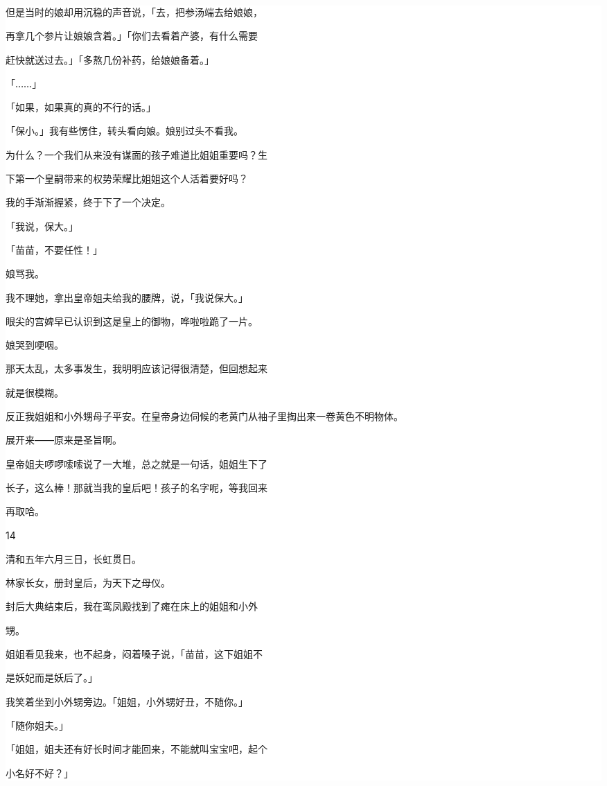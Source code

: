 但是当时的娘却用沉稳的声音说，「去，把参汤端去给娘娘，

再拿几个参片让娘娘含着。」「你们去看着产婆，有什么需要

赶快就送过去。」「多熬几份补药，给娘娘备着。」

「……」

「如果，如果真的真的不行的话。」

「保小。」我有些愣住，转头看向娘。娘别过头不看我。

为什么？一个我们从来没有谋面的孩子难道比姐姐重要吗？生

下第一个皇嗣带来的权势荣耀比姐姐这个人活着要好吗？

我的手渐渐握紧，终于下了一个决定。

「我说，保大。」

「苗苗，不要任性！」

娘骂我。

我不理她，拿出皇帝姐夫给我的腰牌，说，「我说保大。」

眼尖的宫婢早已认识到这是皇上的御物，哗啦啦跪了一片。

娘哭到哽咽。

那天太乱，太多事发生，我明明应该记得很清楚，但回想起来

就是很模糊。

反正我姐姐和小外甥母子平安。在皇帝身边伺候的老黄门从袖子里掏出来一卷黄色不明物体。

展开来——原来是圣旨啊。

皇帝姐夫啰啰嗦嗦说了一大堆，总之就是一句话，姐姐生下了

长子，这么棒！那就当我的皇后吧！孩子的名字呢，等我回来

再取哈。

14

清和五年六月三日，长虹贯日。

林家长女，册封皇后，为天下之母仪。

封后大典结束后，我在鸾凤殿找到了瘫在床上的姐姐和小外

甥。

姐姐看见我来，也不起身，闷着嗓子说，「苗苗，这下姐姐不

是妖妃而是妖后了。」

我笑着坐到小外甥旁边。「姐姐，小外甥好丑，不随你。」

「随你姐夫。」

「姐姐，姐夫还有好长时间才能回来，不能就叫宝宝吧，起个

小名好不好？」
